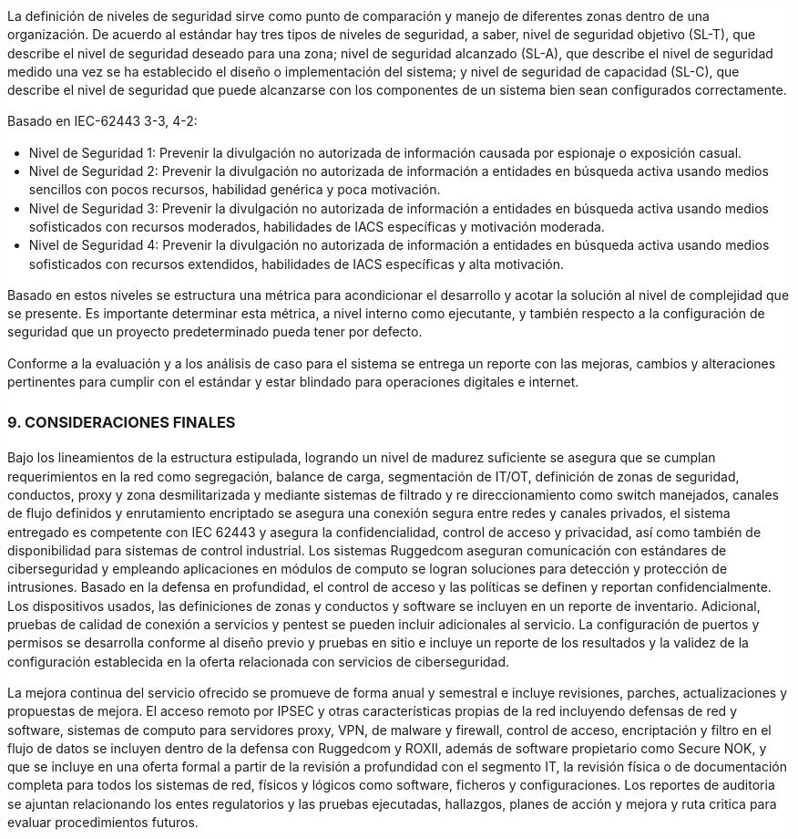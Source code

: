 La definición de niveles de seguridad sirve como punto de comparación y manejo de diferentes zonas dentro de una organización. De acuerdo al estándar hay tres tipos de niveles de seguridad, a saber, nivel de seguridad objetivo (SL-T), que describe el nivel de seguridad deseado para una zona; nivel de seguridad alcanzado (SL-A), que describe el nivel de seguridad medido una vez se ha establecido el diseño o implementación del sistema; y nivel de seguridad de capacidad (SL-C), que describe el nivel de seguridad que puede alcanzarse con los componentes de un sistema bien sean configurados correctamente.

Basado en IEC-62443 3-3, 4-2:
- Nivel de Seguridad 1: Prevenir la divulgación no autorizada de información causada por espionaje o exposición casual.
- Nivel de Seguridad 2: Prevenir la divulgación no autorizada de información a entidades en búsqueda activa usando medios sencillos con pocos recursos, habilidad genérica y poca motivación.
- Nivel de Seguridad 3: Prevenir la divulgación no autorizada de información a entidades en búsqueda activa usando medios sofisticados con recursos moderados, habilidades de IACS específicas y motivación moderada.
- Nivel de Seguridad 4: Prevenir la divulgación no autorizada de información a entidades en búsqueda activa usando medios sofisticados con recursos extendidos, habilidades de IACS específicas y alta motivación.

Basado en estos niveles se estructura una métrica para acondicionar el desarrollo y acotar la solución al nivel de complejidad que se presente. Es importante determinar esta métrica, a nivel interno como ejecutante, y también respecto a la configuración de seguridad que un proyecto predeterminado pueda tener por defecto.

Conforme a la evaluación y a los análisis de caso para el sistema se entrega un reporte con las mejoras, cambios y alteraciones pertinentes para cumplir con el estándar y estar blindado para operaciones digitales e internet.

### 9. CONSIDERACIONES FINALES
Bajo los lineamientos de la estructura estipulada, logrando un nivel de madurez suficiente se asegura que se cumplan requerimientos en la red como segregación, balance de carga, segmentación de IT/OT, definición de zonas de seguridad, conductos, proxy y zona desmilitarizada y mediante sistemas de filtrado y re direccionamiento como switch manejados, canales de flujo definidos y enrutamiento encriptado se asegura una conexión segura entre redes y canales privados, el sistema entregado es competente con IEC 62443 y asegura la confidencialidad, control de acceso y privacidad, así como también de disponibilidad para sistemas de control industrial. Los sistemas Ruggedcom aseguran comunicación con estándares de ciberseguridad y empleando aplicaciones en módulos de computo se logran soluciones para detección y protección de intrusiones. Basado en la defensa en profundidad, el control de acceso y las políticas se definen y reportan confidencialmente. Los dispositivos usados, las definiciones de zonas y conductos y software se incluyen en un reporte de inventario. Adicional, pruebas de calidad de conexión a servicios y pentest se pueden incluir adicionales al servicio. La configuración de puertos y permisos se desarrolla conforme al diseño previo y pruebas en sitio e incluye un reporte de los resultados y la validez de la configuración establecida en la oferta relacionada con servicios de ciberseguridad.

La mejora continua del servicio ofrecido se promueve de forma anual y semestral e incluye revisiones, parches, actualizaciones y propuestas de mejora. El acceso remoto por IPSEC y otras características propias de la red incluyendo defensas de red y software, sistemas de computo para servidores proxy, VPN, de malware y firewall, control de acceso, encriptación y filtro en el flujo de datos se incluyen dentro de la defensa con Ruggedcom y ROXII, además de software propietario como Secure NOK, y que se incluye en una oferta formal a partir de la revisión a profundidad con el segmento IT, la revisión física o de documentación completa para todos los sistemas de red, físicos y lógicos como software, ficheros y configuraciones. Los reportes de auditoria se ajuntan relacionando los entes regulatorios y las pruebas ejecutadas, hallazgos, planes de acción y mejora y ruta critica para evaluar procedimientos futuros.
